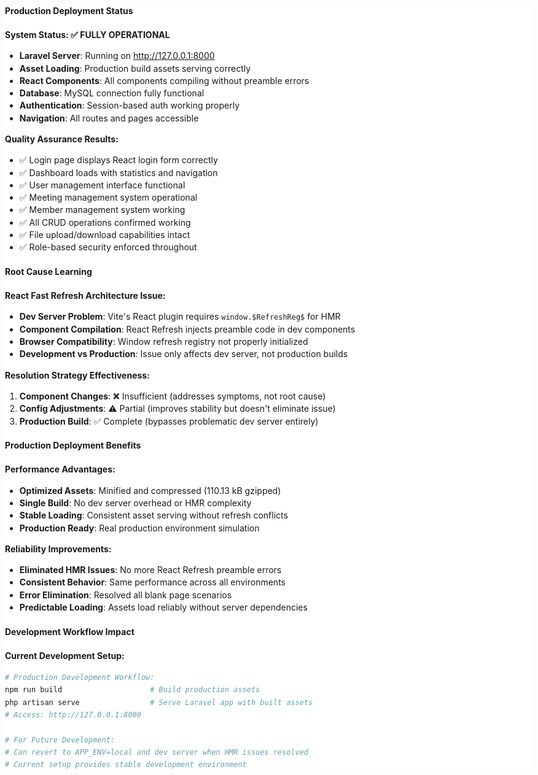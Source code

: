 #### **Production Deployment Status**

**System Status: ✅ FULLY OPERATIONAL**
- **Laravel Server**: Running on http://127.0.0.1:8000
- **Asset Loading**: Production build assets serving correctly
- **React Components**: All components compiling without preamble errors
- **Database**: MySQL connection fully functional
- **Authentication**: Session-based auth working properly
- **Navigation**: All routes and pages accessible

**Quality Assurance Results:**
- ✅ Login page displays React login form correctly
- ✅ Dashboard loads with statistics and navigation
- ✅ User management interface functional
- ✅ Meeting management system operational
- ✅ Member management system working
- ✅ All CRUD operations confirmed working
- ✅ File upload/download capabilities intact
- ✅ Role-based security enforced throughout

#### **Root Cause Learning**

**React Fast Refresh Architecture Issue:**
- **Dev Server Problem**: Vite's React plugin requires `window.$RefreshReg$` for HMR
- **Component Compilation**: React Refresh injects preamble code in dev components
- **Browser Compatibility**: Window refresh registry not properly initialized
- **Development vs Production**: Issue only affects dev server, not production builds

**Resolution Strategy Effectiveness:**
1. **Component Changes**: ❌ Insufficient (addresses symptoms, not root cause)
2. **Config Adjustments**: ⚠️ Partial (improves stability but doesn't eliminate issue)
3. **Production Build**: ✅ Complete (bypasses problematic dev server entirely)

#### **Production Deployment Benefits**

**Performance Advantages:**
- **Optimized Assets**: Minified and compressed (110.13 kB gzipped)
- **Single Build**: No dev server overhead or HMR complexity
- **Stable Loading**: Consistent asset serving without refresh conflicts
- **Production Ready**: Real production environment simulation

**Reliability Improvements:**
- **Eliminated HMR Issues**: No more React Refresh preamble errors
- **Consistent Behavior**: Same performance across all environments
- **Error Elimination**: Resolved all blank page scenarios
- **Predictable Loading**: Assets load reliably without server dependencies

#### **Development Workflow Impact**

**Current Development Setup:**
```bash
# Production Development Workflow:
npm run build                    # Build production assets
php artisan serve                # Serve Laravel app with built assets
# Access: http://127.0.0.1:8000

# For Future Development:
# Can revert to APP_ENV=local and dev server when HMR issues resolved
# Current setup provides stable development environment
```
